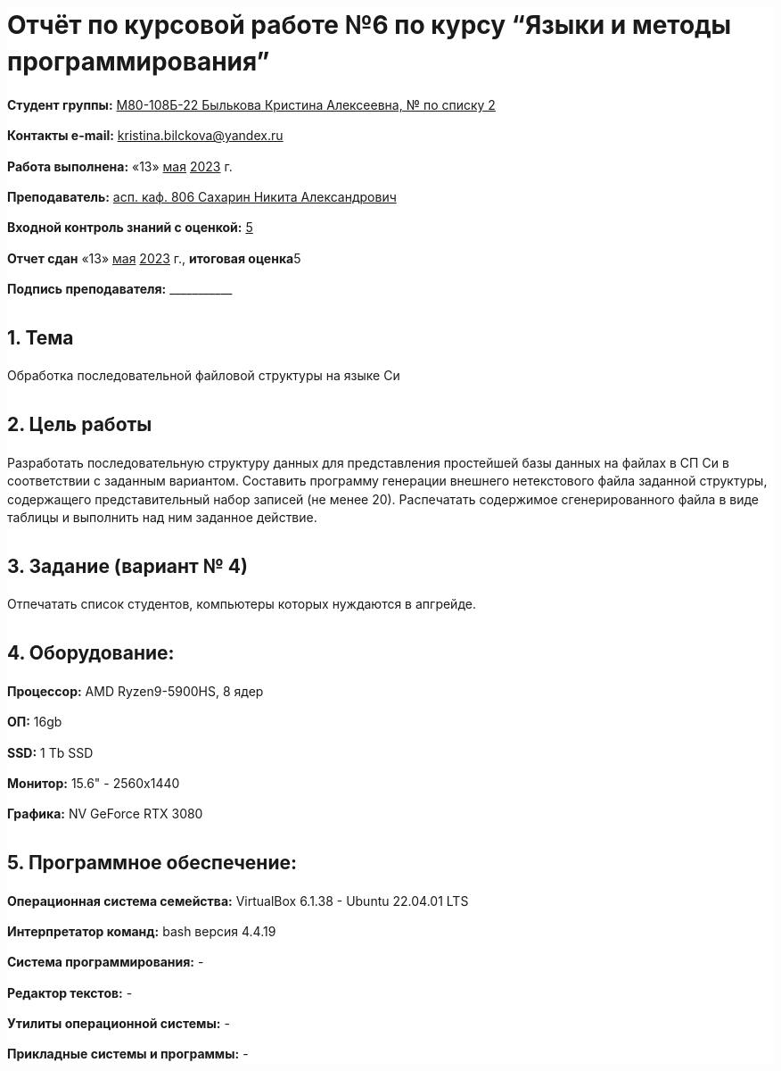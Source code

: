 # Отчёт по курсовой работе №6 по курсу “Языки и методы программирования”

<b>Студент группы:</b> <ins>М80-108Б-22 Былькова Кристина Алексеевна, № по списку 2</ins>

<b>Контакты e-mail:</b> <ins>kristina.bilckova@yandex.ru</ins>

<b>Работа выполнена:</b> «13» <ins>мая</ins> <ins>2023</ins> г.

<b>Преподаватель:</b> <ins>асп. каф. 806 Сахарин Никита Александрович</ins>

<b>Входной контроль знаний с оценкой:</b> <ins>5</ins>

<b>Отчет сдан</b> «13» <ins>мая</ins> <ins>2023</ins> г., <b>итоговая оценка</b>5<ins>

<b>Подпись преподавателя:</b> ___________


## 1. Тема
Обработка последовательной файловой структуры на языке Си

## 2. Цель работы
Разработать последовательную структуру данных для представления простейшей базы данных на файлах в СП Си в соответствии с заданным вариантом. Составить программу генерации внешнего нетекстового файла заданной структуры, содержащего представительный набор записей (не менее 20). Распечатать содержимое сгенерированного файла в виде таблицы и выполнить над ним заданное действие.

## 3. Задание (вариант № 4)
Отпечатать список студентов, компьютеры которых нуждаются в апгрейде.

## 4. Оборудование:
<b>Процессор:</b> AMD Ryzen9-5900HS, 8 ядер

<b>ОП:</b> 16gb

<b>SSD:</b> 1 Tb SSD

<b>Монитор:</b> 15.6" - 2560x1440

<b>Графика:</b> NV GeForce RTX 3080

## 5. Программное обеспечение:
<b>Операционная система семейства:</b> VirtualBox 6.1.38 - Ubuntu 22.04.01 LTS

<b>Интерпретатор команд:</b> bash версия 4.4.19

<b>Система программирования:</b> -

<b>Редактор текстов:</b> -

<b>Утилиты операционной системы:</b> -

<b>Прикладные системы и программы:</b> -
